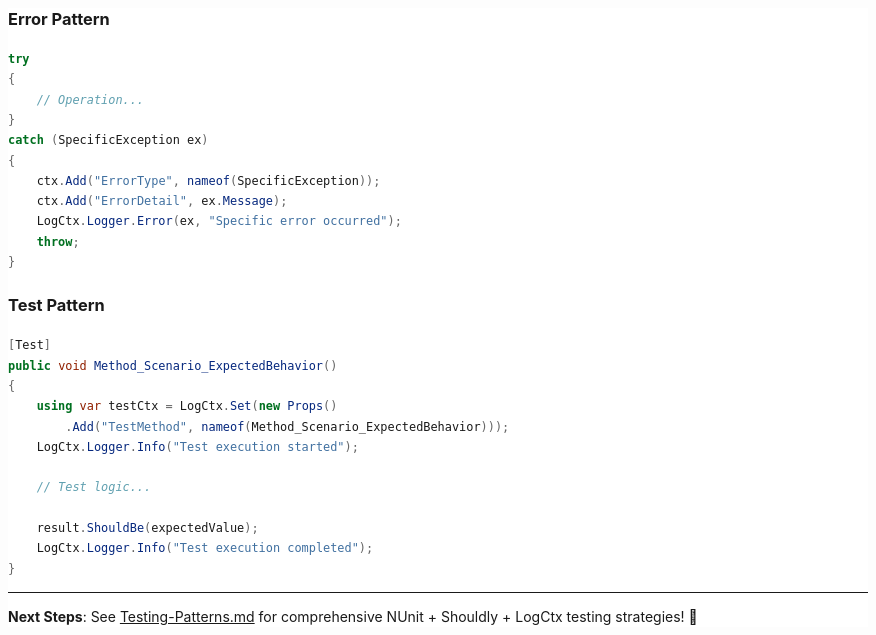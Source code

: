 ### **Error Pattern**
```csharp
try
{
    // Operation...
}
catch (SpecificException ex)
{
    ctx.Add("ErrorType", nameof(SpecificException));
    ctx.Add("ErrorDetail", ex.Message);
    LogCtx.Logger.Error(ex, "Specific error occurred");
    throw;
}
```

### **Test Pattern**
```csharp
[Test]
public void Method_Scenario_ExpectedBehavior()
{
    using var testCtx = LogCtx.Set(new Props()
        .Add("TestMethod", nameof(Method_Scenario_ExpectedBehavior)));
    LogCtx.Logger.Info("Test execution started");
    
    // Test logic...
    
    result.ShouldBe(expectedValue);
    LogCtx.Logger.Info("Test execution completed");
}
```

---

**Next Steps**: See [Testing-Patterns.md](Testing-Patterns.md) for comprehensive NUnit + Shouldly + LogCtx testing strategies! 🚀